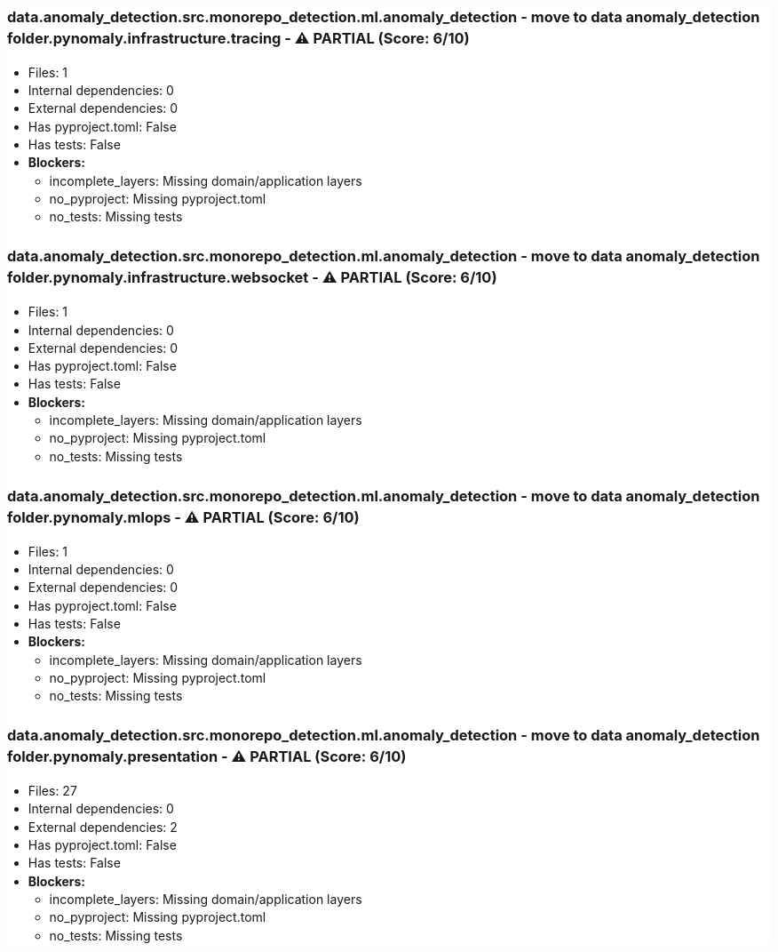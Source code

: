 ### data.anomaly_detection.src.monorepo_detection.ml.anomaly_detection - move to data anomaly_detection folder.pynomaly.infrastructure.tracing - ⚠️ PARTIAL (Score: 6/10)
- Files: 1
- Internal dependencies: 0
- External dependencies: 0
- Has pyproject.toml: False
- Has tests: False
- **Blockers:**
  - incomplete_layers: Missing domain/application layers
  - no_pyproject: Missing pyproject.toml
  - no_tests: Missing tests

### data.anomaly_detection.src.monorepo_detection.ml.anomaly_detection - move to data anomaly_detection folder.pynomaly.infrastructure.websocket - ⚠️ PARTIAL (Score: 6/10)
- Files: 1
- Internal dependencies: 0
- External dependencies: 0
- Has pyproject.toml: False
- Has tests: False
- **Blockers:**
  - incomplete_layers: Missing domain/application layers
  - no_pyproject: Missing pyproject.toml
  - no_tests: Missing tests

### data.anomaly_detection.src.monorepo_detection.ml.anomaly_detection - move to data anomaly_detection folder.pynomaly.mlops - ⚠️ PARTIAL (Score: 6/10)
- Files: 1
- Internal dependencies: 0
- External dependencies: 0
- Has pyproject.toml: False
- Has tests: False
- **Blockers:**
  - incomplete_layers: Missing domain/application layers
  - no_pyproject: Missing pyproject.toml
  - no_tests: Missing tests

### data.anomaly_detection.src.monorepo_detection.ml.anomaly_detection - move to data anomaly_detection folder.pynomaly.presentation - ⚠️ PARTIAL (Score: 6/10)
- Files: 27
- Internal dependencies: 0
- External dependencies: 2
- Has pyproject.toml: False
- Has tests: False
- **Blockers:**
  - incomplete_layers: Missing domain/application layers
  - no_pyproject: Missing pyproject.toml
  - no_tests: Missing tests

